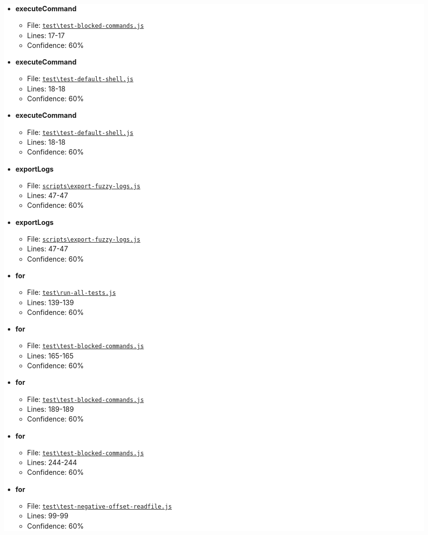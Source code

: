 - **executeCommand**
  - File: [`test\test-blocked-commands.js`](file:///C:\Source-Codebase\research_review\pending\DesktopCommanderMCP-main\test\test-blocked-commands.js)
  - Lines: 17-17
  - Confidence: 60%

- **executeCommand**
  - File: [`test\test-default-shell.js`](file:///C:\Source-Codebase\research_review\pending\DesktopCommanderMCP-main\test\test-default-shell.js)
  - Lines: 18-18
  - Confidence: 60%

- **executeCommand**
  - File: [`test\test-default-shell.js`](file:///C:\Source-Codebase\research_review\pending\DesktopCommanderMCP-main\test\test-default-shell.js)
  - Lines: 18-18
  - Confidence: 60%

- **exportLogs**
  - File: [`scripts\export-fuzzy-logs.js`](file:///C:\Source-Codebase\research_review\pending\DesktopCommanderMCP-main\scripts\export-fuzzy-logs.js)
  - Lines: 47-47
  - Confidence: 60%

- **exportLogs**
  - File: [`scripts\export-fuzzy-logs.js`](file:///C:\Source-Codebase\research_review\pending\DesktopCommanderMCP-main\scripts\export-fuzzy-logs.js)
  - Lines: 47-47
  - Confidence: 60%

- **for**
  - File: [`test\run-all-tests.js`](file:///C:\Source-Codebase\research_review\pending\DesktopCommanderMCP-main\test\run-all-tests.js)
  - Lines: 139-139
  - Confidence: 60%

- **for**
  - File: [`test\test-blocked-commands.js`](file:///C:\Source-Codebase\research_review\pending\DesktopCommanderMCP-main\test\test-blocked-commands.js)
  - Lines: 165-165
  - Confidence: 60%

- **for**
  - File: [`test\test-blocked-commands.js`](file:///C:\Source-Codebase\research_review\pending\DesktopCommanderMCP-main\test\test-blocked-commands.js)
  - Lines: 189-189
  - Confidence: 60%

- **for**
  - File: [`test\test-blocked-commands.js`](file:///C:\Source-Codebase\research_review\pending\DesktopCommanderMCP-main\test\test-blocked-commands.js)
  - Lines: 244-244
  - Confidence: 60%

- **for**
  - File: [`test\test-negative-offset-readfile.js`](file:///C:\Source-Codebase\research_review\pending\DesktopCommanderMCP-main\test\test-negative-offset-readfile.js)
  - Lines: 99-99
  - Confidence: 60%
